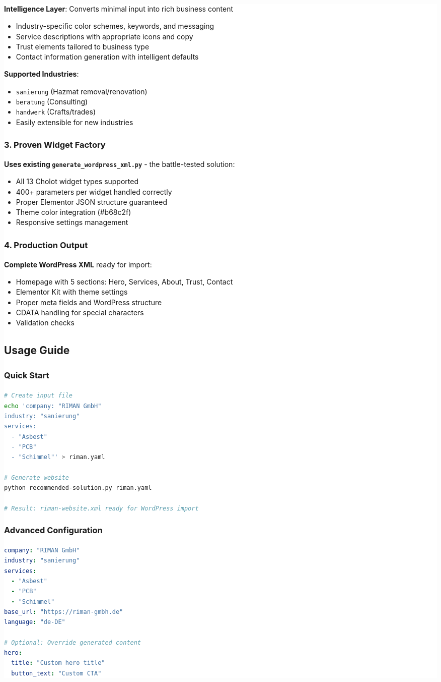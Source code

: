 **Intelligence Layer**: Converts minimal input into rich business content
- Industry-specific color schemes, keywords, and messaging
- Service descriptions with appropriate icons and copy
- Trust elements tailored to business type
- Contact information generation with intelligent defaults

**Supported Industries**: 
- `sanierung` (Hazmat removal/renovation)
- `beratung` (Consulting)  
- `handwerk` (Crafts/trades)
- Easily extensible for new industries

### 3. Proven Widget Factory

**Uses existing `generate_wordpress_xml.py`** - the battle-tested solution:
- All 13 Cholot widget types supported
- 400+ parameters per widget handled correctly
- Proper Elementor JSON structure guaranteed
- Theme color integration (#b68c2f)
- Responsive settings management

### 4. Production Output

**Complete WordPress XML** ready for import:
- Homepage with 5 sections: Hero, Services, About, Trust, Contact
- Elementor Kit with theme settings
- Proper meta fields and WordPress structure
- CDATA handling for special characters
- Validation checks

## Usage Guide

### Quick Start

```bash
# Create input file
echo 'company: "RIMAN GmbH"
industry: "sanierung"
services:
  - "Asbest"
  - "PCB"
  - "Schimmel"' > riman.yaml

# Generate website
python recommended-solution.py riman.yaml

# Result: riman-website.xml ready for WordPress import
```

### Advanced Configuration

```yaml
company: "RIMAN GmbH"
industry: "sanierung"
services:
  - "Asbest"
  - "PCB"
  - "Schimmel"
base_url: "https://riman-gmbh.de"
language: "de-DE"

# Optional: Override generated content
hero:
  title: "Custom hero title"
  button_text: "Custom CTA"
```